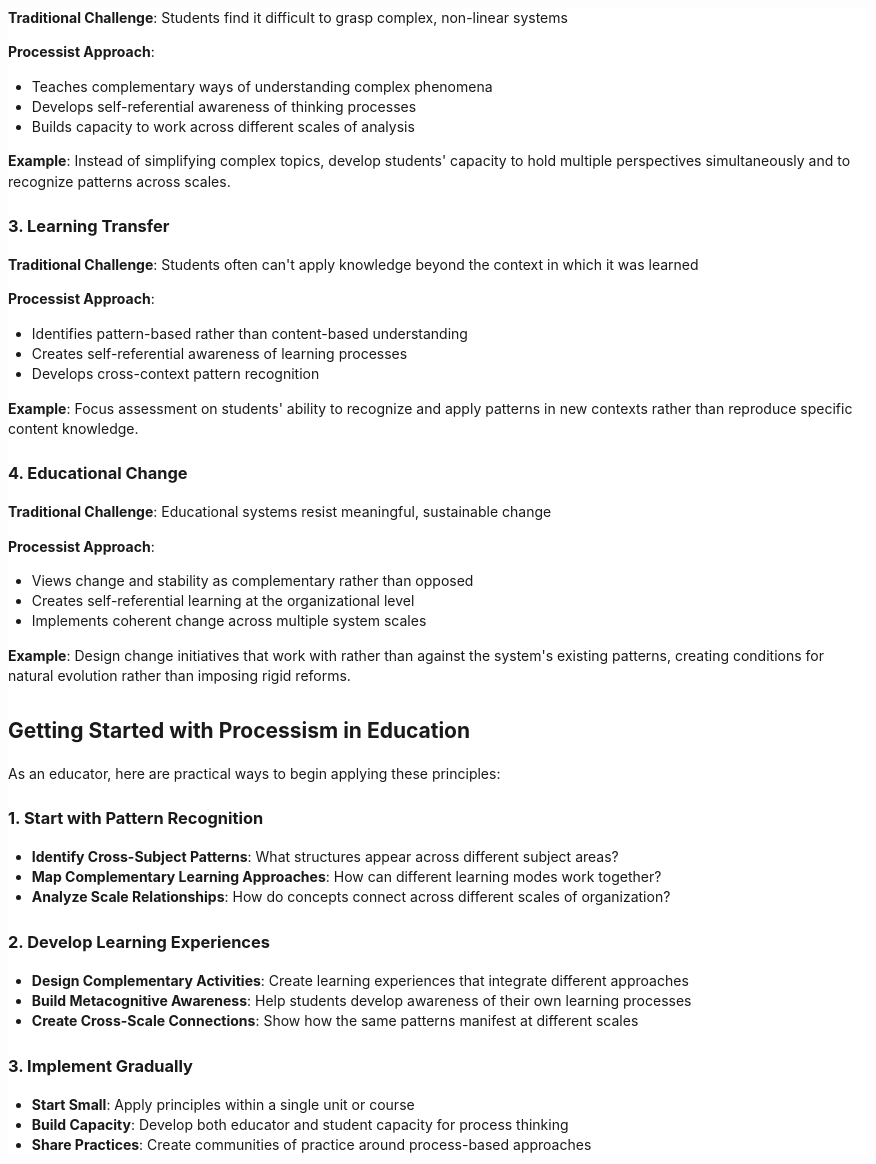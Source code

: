**Traditional Challenge**: Students find it difficult to grasp complex, non-linear systems

**Processist Approach**:
- Teaches complementary ways of understanding complex phenomena
- Develops self-referential awareness of thinking processes
- Builds capacity to work across different scales of analysis

**Example**: Instead of simplifying complex topics, develop students' capacity to hold multiple perspectives simultaneously and to recognize patterns across scales.

### 3. Learning Transfer

**Traditional Challenge**: Students often can't apply knowledge beyond the context in which it was learned

**Processist Approach**:
- Identifies pattern-based rather than content-based understanding
- Creates self-referential awareness of learning processes
- Develops cross-context pattern recognition

**Example**: Focus assessment on students' ability to recognize and apply patterns in new contexts rather than reproduce specific content knowledge.

### 4. Educational Change

**Traditional Challenge**: Educational systems resist meaningful, sustainable change

**Processist Approach**:
- Views change and stability as complementary rather than opposed
- Creates self-referential learning at the organizational level
- Implements coherent change across multiple system scales

**Example**: Design change initiatives that work with rather than against the system's existing patterns, creating conditions for natural evolution rather than imposing rigid reforms.

## Getting Started with Processism in Education

As an educator, here are practical ways to begin applying these principles:

### 1. Start with Pattern Recognition
- **Identify Cross-Subject Patterns**: What structures appear across different subject areas?
- **Map Complementary Learning Approaches**: How can different learning modes work together?
- **Analyze Scale Relationships**: How do concepts connect across different scales of organization?

### 2. Develop Learning Experiences
- **Design Complementary Activities**: Create learning experiences that integrate different approaches
- **Build Metacognitive Awareness**: Help students develop awareness of their own learning processes
- **Create Cross-Scale Connections**: Show how the same patterns manifest at different scales

### 3. Implement Gradually
- **Start Small**: Apply principles within a single unit or course
- **Build Capacity**: Develop both educator and student capacity for process thinking
- **Share Practices**: Create communities of practice around process-based approaches
